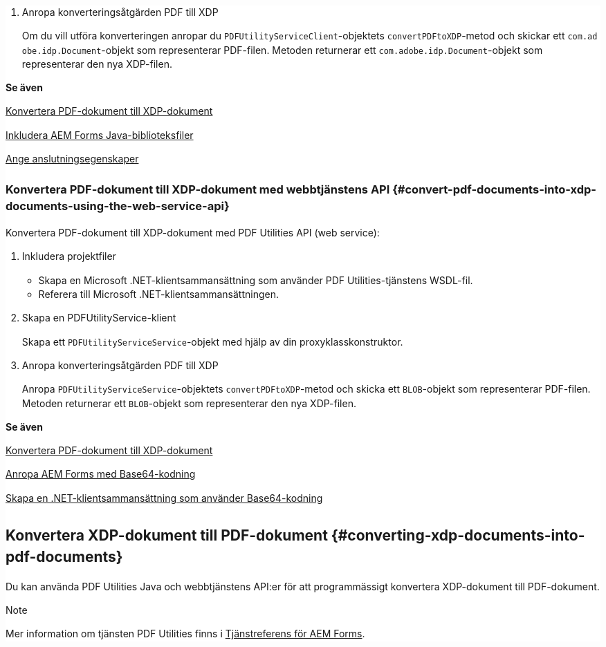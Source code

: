 1. Anropa konverteringsåtgärden PDF till XDP

   Om du vill utföra konverteringen anropar du `PDFUtilityServiceClient`-objektets `convertPDFtoXDP`-metod och skickar ett `com.adobe.idp.Document`-objekt som representerar PDF-filen. Metoden returnerar ett `com.adobe.idp.Document`-objekt som representerar den nya XDP-filen.

**Se även**

[Konvertera PDF-dokument till XDP-dokument](pdf-utilities.md#converting-pdf-documents-into-xdp-documents)

[Inkludera AEM Forms Java-biblioteksfiler](/help/forms/developing/invoking-aem-forms-using-java.md#including-aem-forms-java-library-files)

[Ange anslutningsegenskaper](/help/forms/developing/invoking-aem-forms-using-java.md#setting-connection-properties)

### Konvertera PDF-dokument till XDP-dokument med webbtjänstens API {#convert-pdf-documents-into-xdp-documents-using-the-web-service-api}

Konvertera PDF-dokument till XDP-dokument med PDF Utilities API (web service):

1. Inkludera projektfiler

   * Skapa en Microsoft .NET-klientsammansättning som använder PDF Utilities-tjänstens WSDL-fil.
   * Referera till Microsoft .NET-klientsammansättningen.

1. Skapa en PDFUtilityService-klient

   Skapa ett `PDFUtilityServiceService`-objekt med hjälp av din proxyklasskonstruktor.

1. Anropa konverteringsåtgärden PDF till XDP

   Anropa `PDFUtilityServiceService`-objektets `convertPDFtoXDP`-metod och skicka ett `BLOB`-objekt som representerar PDF-filen. Metoden returnerar ett `BLOB`-objekt som representerar den nya XDP-filen.

**Se även**

[Konvertera PDF-dokument till XDP-dokument](pdf-utilities.md#converting-pdf-documents-into-xdp-documents)

[Anropa AEM Forms med Base64-kodning](/help/forms/developing/invoking-aem-forms-using-web.md#invoking-aem-forms-using-base64-encoding)

[Skapa en .NET-klientsammansättning som använder Base64-kodning](/help/forms/developing/invoking-aem-forms-using-web.md#creating-a-net-client-assembly-that-uses-base64-encoding)

## Konvertera XDP-dokument till PDF-dokument {#converting-xdp-documents-into-pdf-documents}

Du kan använda PDF Utilities Java och webbtjänstens API:er för att programmässigt konvertera XDP-dokument till PDF-dokument.

>[!NOTE]
>
>Mer information om tjänsten PDF Utilities finns i [Tjänstreferens för AEM Forms](https://www.adobe.com/go/learn_aemforms_services_63).
